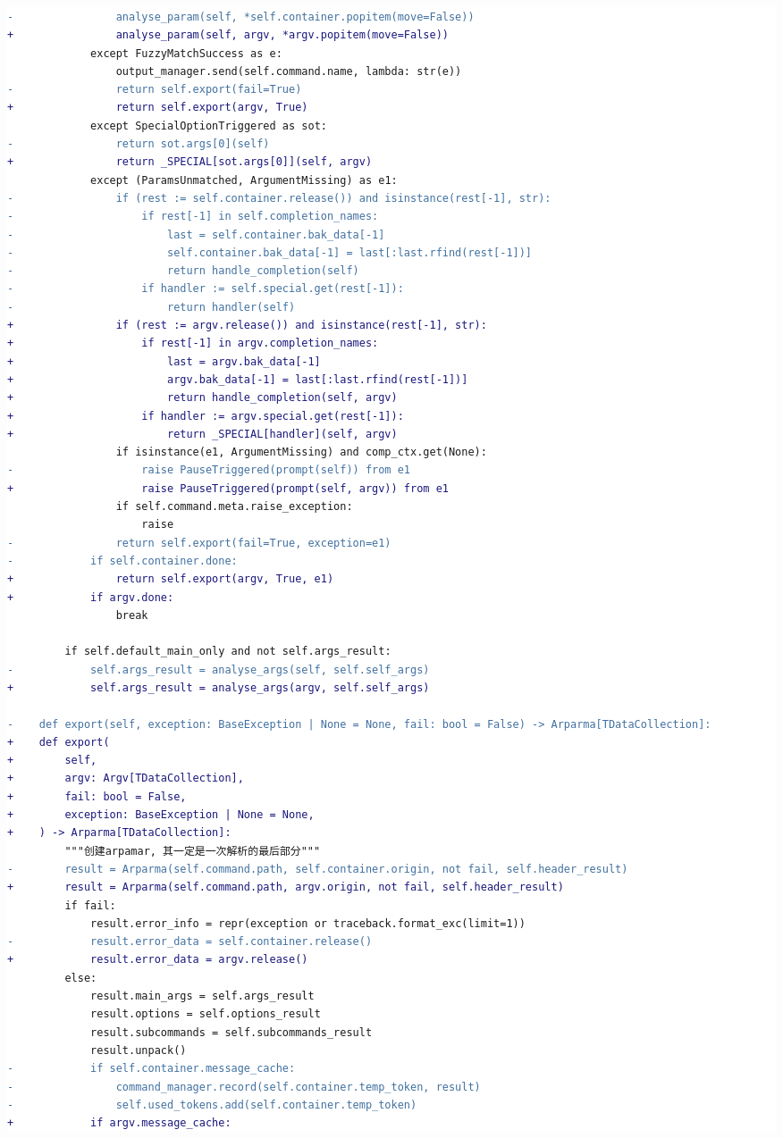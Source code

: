 ```diff
-                analyse_param(self, *self.container.popitem(move=False))
+                analyse_param(self, argv, *argv.popitem(move=False))
             except FuzzyMatchSuccess as e:
                 output_manager.send(self.command.name, lambda: str(e))
-                return self.export(fail=True)
+                return self.export(argv, True)
             except SpecialOptionTriggered as sot:
-                return sot.args[0](self)
+                return _SPECIAL[sot.args[0]](self, argv)
             except (ParamsUnmatched, ArgumentMissing) as e1:
-                if (rest := self.container.release()) and isinstance(rest[-1], str):
-                    if rest[-1] in self.completion_names:
-                        last = self.container.bak_data[-1]
-                        self.container.bak_data[-1] = last[:last.rfind(rest[-1])]
-                        return handle_completion(self)
-                    if handler := self.special.get(rest[-1]):
-                        return handler(self)
+                if (rest := argv.release()) and isinstance(rest[-1], str):
+                    if rest[-1] in argv.completion_names:
+                        last = argv.bak_data[-1]
+                        argv.bak_data[-1] = last[:last.rfind(rest[-1])]
+                        return handle_completion(self, argv)
+                    if handler := argv.special.get(rest[-1]):
+                        return _SPECIAL[handler](self, argv)
                 if isinstance(e1, ArgumentMissing) and comp_ctx.get(None):
-                    raise PauseTriggered(prompt(self)) from e1
+                    raise PauseTriggered(prompt(self, argv)) from e1
                 if self.command.meta.raise_exception:
                     raise
-                return self.export(fail=True, exception=e1)
-            if self.container.done:
+                return self.export(argv, True, e1)
+            if argv.done:
                 break
 
         if self.default_main_only and not self.args_result:
-            self.args_result = analyse_args(self, self.self_args)
+            self.args_result = analyse_args(argv, self.self_args)
 
-    def export(self, exception: BaseException | None = None, fail: bool = False) -> Arparma[TDataCollection]:
+    def export(
+        self,
+        argv: Argv[TDataCollection],
+        fail: bool = False,
+        exception: BaseException | None = None,
+    ) -> Arparma[TDataCollection]:
         """创建arpamar, 其一定是一次解析的最后部分"""
-        result = Arparma(self.command.path, self.container.origin, not fail, self.header_result)
+        result = Arparma(self.command.path, argv.origin, not fail, self.header_result)
         if fail:
             result.error_info = repr(exception or traceback.format_exc(limit=1))
-            result.error_data = self.container.release()
+            result.error_data = argv.release()
         else:
             result.main_args = self.args_result
             result.options = self.options_result
             result.subcommands = self.subcommands_result
             result.unpack()
-            if self.container.message_cache:
-                command_manager.record(self.container.temp_token, result)
-                self.used_tokens.add(self.container.temp_token)
+            if argv.message_cache:
```